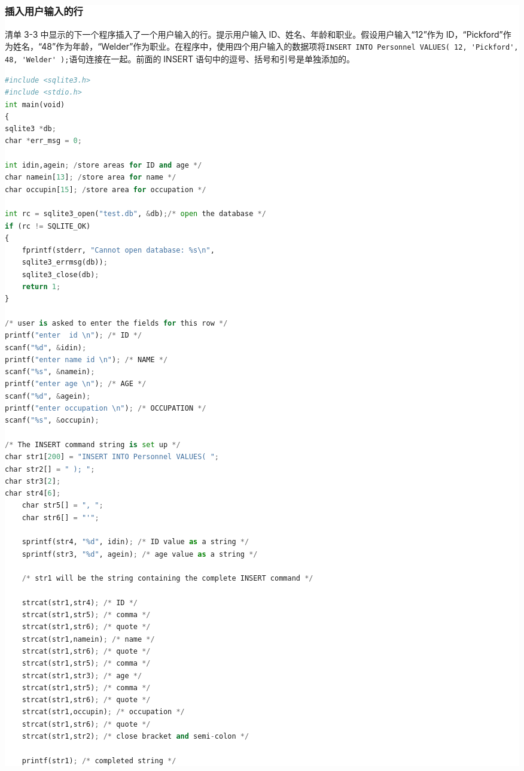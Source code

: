 ### 插入用户输入的行

清单 3-3 中显示的下一个程序插入了一个用户输入的行。提示用户输入 ID、姓名、年龄和职业。假设用户输入“12”作为 ID，“Pickford”作为姓名，“48”作为年龄，“Welder”作为职业。在程序中，使用四个用户输入的数据项将`INSERT INTO Personnel VALUES( 12, 'Pickford', 48, 'Welder' );`语句连接在一起。前面的 INSERT 语句中的逗号、括号和引号是单独添加的。

```py
#include <sqlite3.h>
#include <stdio.h>
int main(void)
{
sqlite3 *db;
char *err_msg = 0;

int idin,agein; /store areas for ID and age */
char namein[13]; /store area for name */
char occupin[15]; /store area for occupation */

int rc = sqlite3_open("test.db", &db);/* open the database */
if (rc != SQLITE_OK)
{
    fprintf(stderr, "Cannot open database: %s\n",
    sqlite3_errmsg(db));
    sqlite3_close(db);
    return 1;
}

/* user is asked to enter the fields for this row */
printf("enter  id \n"); /* ID */
scanf("%d", &idin);
printf("enter name id \n"); /* NAME */
scanf("%s", &namein);
printf("enter age \n"); /* AGE */
scanf("%d", &agein);
printf("enter occupation \n"); /* OCCUPATION */
scanf("%s", &occupin);

/* The INSERT command string is set up */
char str1[200] = "INSERT INTO Personnel VALUES( ";
char str2[] = " ); ";
char str3[2];
char str4[6];
    char str5[] = ", ";
    char str6[] = "'";

    sprintf(str4, "%d", idin); /* ID value as a string */
    sprintf(str3, "%d", agein); /* age value as a string */

    /* str1 will be the string containing the complete INSERT command */

    strcat(str1,str4); /* ID */
    strcat(str1,str5); /* comma */
    strcat(str1,str6); /* quote */
    strcat(str1,namein); /* name */
    strcat(str1,str6); /* quote */
    strcat(str1,str5); /* comma */
    strcat(str1,str3); /* age */
    strcat(str1,str5); /* comma */
    strcat(str1,str6); /* quote */
    strcat(str1,occupin); /* occupation */
    strcat(str1,str6); /* quote */
    strcat(str1,str2); /* close bracket and semi-colon */

    printf(str1); /* completed string */
```